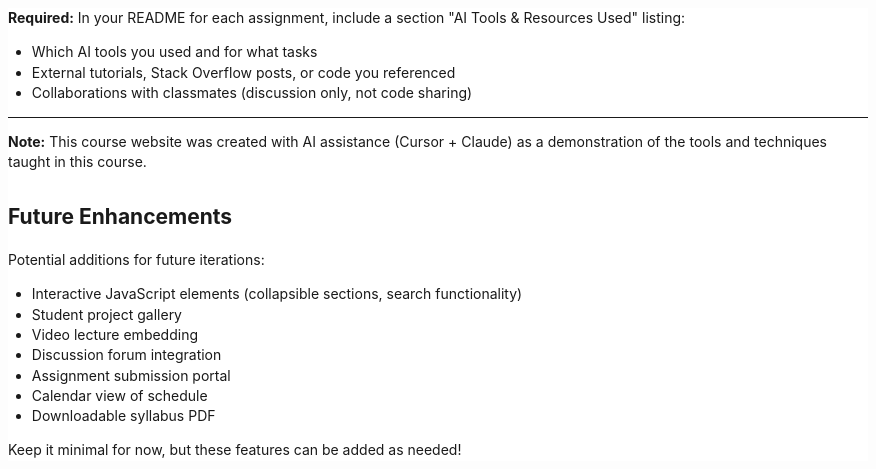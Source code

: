**Required:** In your README for each assignment, include a section "AI Tools & Resources Used" listing:
- Which AI tools you used and for what tasks
- External tutorials, Stack Overflow posts, or code you referenced
- Collaborations with classmates (discussion only, not code sharing)

---

**Note:** This course website was created with AI assistance (Cursor + Claude) as a demonstration of the tools and techniques taught in this course.

## Future Enhancements

Potential additions for future iterations:
- Interactive JavaScript elements (collapsible sections, search functionality)
- Student project gallery
- Video lecture embedding
- Discussion forum integration
- Assignment submission portal
- Calendar view of schedule
- Downloadable syllabus PDF

Keep it minimal for now, but these features can be added as needed!

